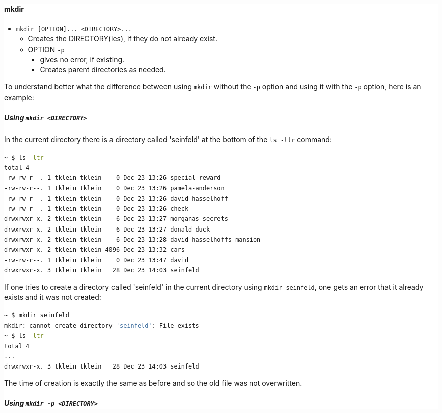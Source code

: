 
#### mkdir


- `mkdir [OPTION]... <DIRECTORY>...`
	- Creates the DIRECTORY\(ies), if they do not already exist.
	- OPTION `-p`
		- gives no error, if existing.
		- Creates parent directories as needed.


To understand better what the difference between using `mkdir` without the `-p`
option and using it with the `-p` option, here is an example:


##### Using `mkdir <DIRECTORY>`


In the current directory there is a directory called 'seinfeld' at the bottom of
the `ls -ltr` command:


```bash
~ $ ls -ltr
total 4
-rw-rw-r--. 1 tklein tklein    0 Dec 23 13:26 special_reward
-rw-rw-r--. 1 tklein tklein    0 Dec 23 13:26 pamela-anderson
-rw-rw-r--. 1 tklein tklein    0 Dec 23 13:26 david-hasselhoff
-rw-rw-r--. 1 tklein tklein    0 Dec 23 13:26 check
drwxrwxr-x. 2 tklein tklein    6 Dec 23 13:27 morganas_secrets
drwxrwxr-x. 2 tklein tklein    6 Dec 23 13:27 donald_duck
drwxrwxr-x. 2 tklein tklein    6 Dec 23 13:28 david-hasselhoffs-mansion
drwxrwxr-x. 2 tklein tklein 4096 Dec 23 13:32 cars
-rw-rw-r--. 1 tklein tklein    0 Dec 23 13:47 david
drwxrwxr-x. 3 tklein tklein   28 Dec 23 14:03 seinfeld
```


If one tries to create a directory called 'seinfeld' in the current directory
using `mkdir seinfeld`, one gets an error that it already exists and it was not
created:


```bash
~ $ mkdir seinfeld
mkdir: cannot create directory 'seinfeld': File exists
~ $ ls -ltr
total 4
...
drwxrwxr-x. 3 tklein tklein   28 Dec 23 14:03 seinfeld
```


The time of creation is exactly the same as before and so the old file was not
overwritten.


##### Using `mkdir -p <DIRECTORY>`


